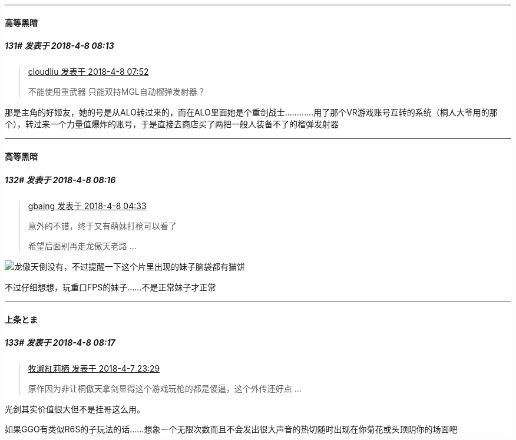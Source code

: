 





-----

####  高等黑暗  
##### 131#       发表于 2018-4-8 08:13



<blockquote><a href="httphttps://bbs.saraba1st.com/2b/forum.php?mod=redirect&amp;goto=findpost&amp;pid=39128661&amp;ptid=1550724" target="_blank">cloudliu 发表于 2018-4-8 07:52</a>

不能使用重武器 只能双持MGL自动榴弹发射器？</blockquote>
那是主角的好姬友，她的号是从ALO转过来的，而在ALO里面她是个重剑战士…………用了那个VR游戏账号互转的系统（桐人大爷用的那个），转过来一个力量值爆炸的账号，于是直接去商店买了两把一般人装备不了的榴弹发射器







-----

####  高等黑暗  
##### 132#       发表于 2018-4-8 08:16



<blockquote><a href="httphttps://bbs.saraba1st.com/2b/forum.php?mod=redirect&amp;goto=findpost&amp;pid=39128346&amp;ptid=1550724" target="_blank">gbaing 发表于 2018-4-8 04:33</a>

意外的不错，终于又有萌妹打枪可以看了

希望后面别再走龙傲天老路 ...</blockquote>
<img src="https://static.saraba1st.com/image/smiley/face2017/031.png" referrerpolicy="no-referrer">龙傲天倒没有，不过提醒一下这个片里出现的妹子脑袋都有猫饼

不过仔细想想，玩重口FPS的妹子……不是正常妹子才正常







-----

####  上条とま  
##### 133#       发表于 2018-4-8 08:17



<blockquote><a href="httphttps://bbs.saraba1st.com/2b/forum.php?mod=redirect&amp;goto=findpost&amp;pid=39126233&amp;ptid=1550724" target="_blank">牧濑紅莉栖 发表于 2018-4-7 23:29</a>

原作因为非让桐傲天拿剑显得这个游戏玩枪的都是傻逼，这个外传还好点 ...</blockquote>
光剑其实价值很大但不是挂哥这么用。

如果GGO有类似R6S的子玩法的话……想象一个无限次数而且不会发出很大声音的热切随时出现在你菊花或头顶阴你的场面吧


